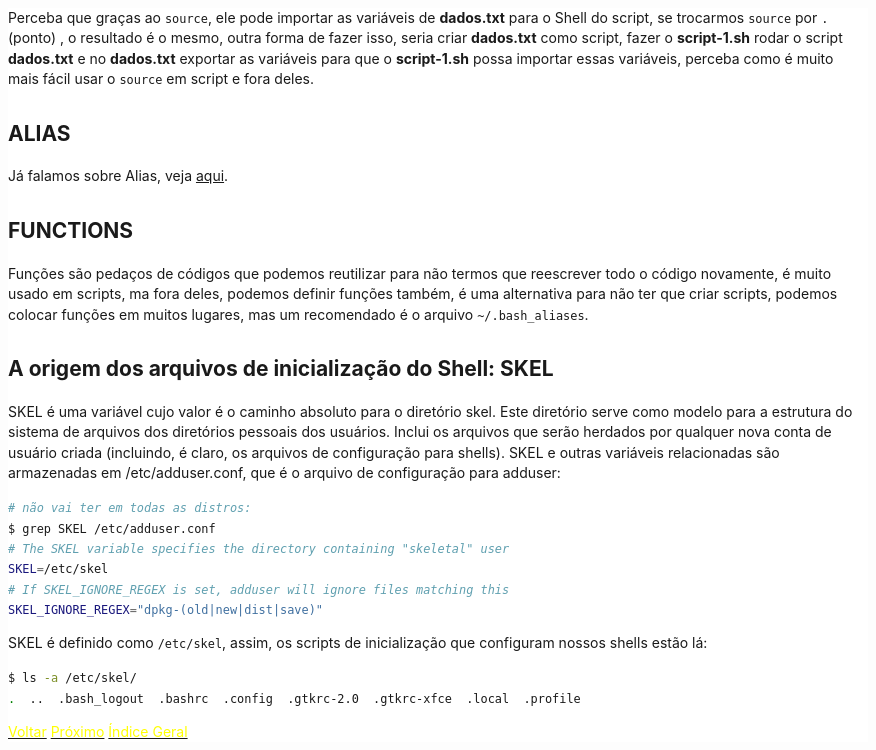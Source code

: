 Perceba que graças ao `source`, ele pode importar as variáveis de **dados.txt** para o Shell do script, se trocarmos `source` por `.` (ponto) , o resultado é o mesmo, outra forma de fazer isso, seria criar **dados.txt** como script, fazer o **script-1.sh** rodar o script **dados.txt** e no **dados.txt** exportar as variáveis para que o **script-1.sh** possa importar essas variáveis, perceba como é muito mais fácil usar o `source` em script e fora deles.



## ALIAS

Já falamos sobre Alias, veja [aqui](../103.1/1031.html#alias).



## FUNCTIONS

Funções são pedaços de códigos que podemos reutilizar para não termos que reescrever todo o código novamente, é muito usado em scripts, ma fora deles, podemos definir funções também, é uma alternativa para não ter que criar scripts, podemos colocar funções em muitos lugares, mas um recomendado é o arquivo `~/.bash_aliases`.



## A origem dos arquivos de inicialização do Shell: SKEL

SKEL é uma variável cujo valor é o caminho absoluto para o diretório skel. Este diretório serve como modelo para a estrutura do sistema de arquivos dos diretórios pessoais dos usuários. Inclui os arquivos que serão herdados por qualquer nova conta de usuário criada (incluindo, é claro, os arquivos de configuração para shells). SKEL e outras variáveis relacionadas são armazenadas em /etc/adduser.conf, que é o arquivo de configuração para adduser:

```bash
# não vai ter em todas as distros:
$ grep SKEL /etc/adduser.conf
# The SKEL variable specifies the directory containing "skeletal" user
SKEL=/etc/skel
# If SKEL_IGNORE_REGEX is set, adduser will ignore files matching this
SKEL_IGNORE_REGEX="dpkg-(old|new|dist|save)"
```

SKEL é definido como `/etc/skel`, assim, os scripts de inicialização que configuram nossos shells estão lá:

```bash
$ ls -a /etc/skel/
.  ..  .bash_logout  .bashrc  .config  .gtkrc-2.0  .gtkrc-xfce  .local  .profile
```



[<span style="color:yellow">Voltar</span>](../104.7/1047.html)
[<span style="color:yellow">Próximo</span>](../105.2/1052.html) 
[<span style="color:yellow">Índice Geral</span>](../main.html)